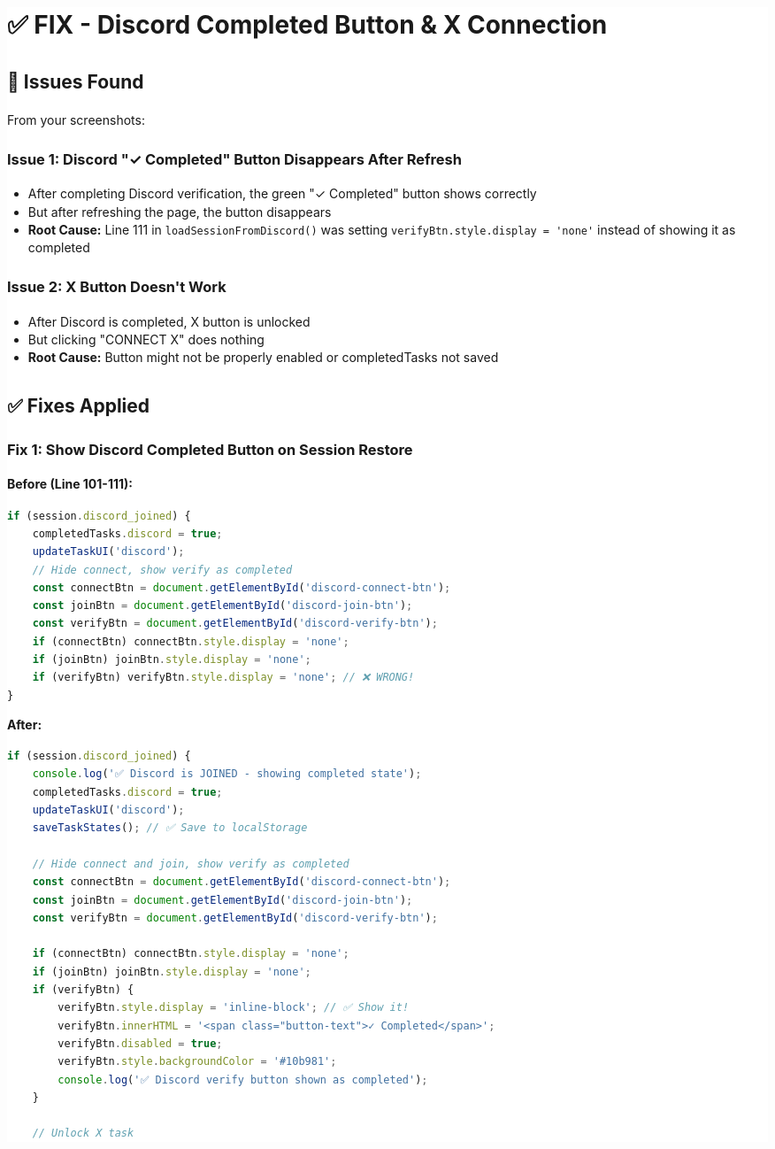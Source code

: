 # ✅ FIX - Discord Completed Button & X Connection

## 🐛 Issues Found

From your screenshots:

### **Issue 1: Discord "✓ Completed" Button Disappears After Refresh**
- After completing Discord verification, the green "✓ Completed" button shows correctly
- But after refreshing the page, the button disappears
- **Root Cause:** Line 111 in `loadSessionFromDiscord()` was setting `verifyBtn.style.display = 'none'` instead of showing it as completed

### **Issue 2: X Button Doesn't Work**
- After Discord is completed, X button is unlocked
- But clicking "CONNECT X" does nothing
- **Root Cause:** Button might not be properly enabled or completedTasks not saved

## ✅ Fixes Applied

### **Fix 1: Show Discord Completed Button on Session Restore**

**Before (Line 101-111):**
```javascript
if (session.discord_joined) {
    completedTasks.discord = true;
    updateTaskUI('discord');
    // Hide connect, show verify as completed
    const connectBtn = document.getElementById('discord-connect-btn');
    const joinBtn = document.getElementById('discord-join-btn');
    const verifyBtn = document.getElementById('discord-verify-btn');
    if (connectBtn) connectBtn.style.display = 'none';
    if (joinBtn) joinBtn.style.display = 'none';
    if (verifyBtn) verifyBtn.style.display = 'none'; // ❌ WRONG!
}
```

**After:**
```javascript
if (session.discord_joined) {
    console.log('✅ Discord is JOINED - showing completed state');
    completedTasks.discord = true;
    updateTaskUI('discord');
    saveTaskStates(); // ✅ Save to localStorage
    
    // Hide connect and join, show verify as completed
    const connectBtn = document.getElementById('discord-connect-btn');
    const joinBtn = document.getElementById('discord-join-btn');
    const verifyBtn = document.getElementById('discord-verify-btn');
    
    if (connectBtn) connectBtn.style.display = 'none';
    if (joinBtn) joinBtn.style.display = 'none';
    if (verifyBtn) {
        verifyBtn.style.display = 'inline-block'; // ✅ Show it!
        verifyBtn.innerHTML = '<span class="button-text">✓ Completed</span>';
        verifyBtn.disabled = true;
        verifyBtn.style.backgroundColor = '#10b981';
        console.log('✅ Discord verify button shown as completed');
    }
    
    // Unlock X task
```